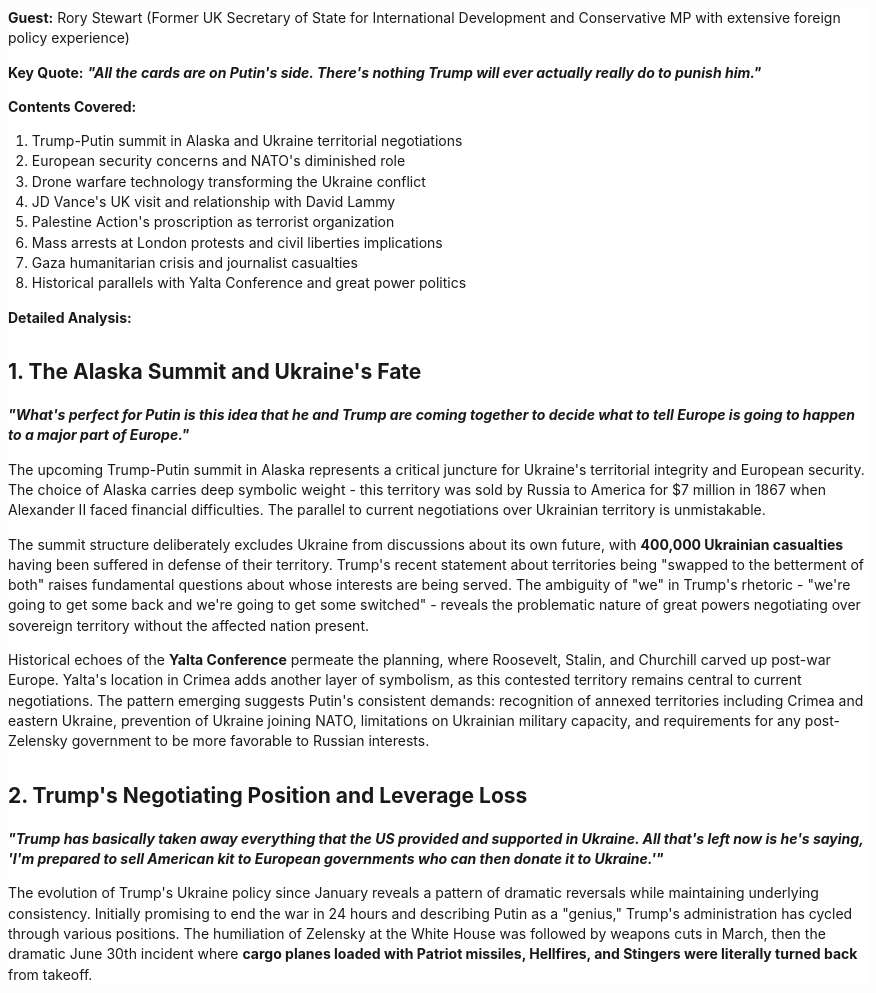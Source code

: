**Guest:** Rory Stewart (Former UK Secretary of State for International Development and Conservative MP with extensive foreign policy experience)

**Key Quote:**
***"All the cards are on Putin's side. There's nothing Trump will ever actually really do to punish him."***

**Contents Covered:**
1. Trump-Putin summit in Alaska and Ukraine territorial negotiations
2. European security concerns and NATO's diminished role
3. Drone warfare technology transforming the Ukraine conflict
4. JD Vance's UK visit and relationship with David Lammy
5. Palestine Action's proscription as terrorist organization
6. Mass arrests at London protests and civil liberties implications
7. Gaza humanitarian crisis and journalist casualties
8. Historical parallels with Yalta Conference and great power politics

**Detailed Analysis:**

## 1. The Alaska Summit and Ukraine's Fate

***"What's perfect for Putin is this idea that he and Trump are coming together to decide what to tell Europe is going to happen to a major part of Europe."***

The upcoming Trump-Putin summit in Alaska represents a critical juncture for Ukraine's territorial integrity and European security. The choice of Alaska carries deep symbolic weight - this territory was sold by Russia to America for $7 million in 1867 when Alexander II faced financial difficulties. The parallel to current negotiations over Ukrainian territory is unmistakable. 

The summit structure deliberately excludes Ukraine from discussions about its own future, with **400,000 Ukrainian casualties** having been suffered in defense of their territory. Trump's recent statement about territories being "swapped to the betterment of both" raises fundamental questions about whose interests are being served. The ambiguity of "we" in Trump's rhetoric - "we're going to get some back and we're going to get some switched" - reveals the problematic nature of great powers negotiating over sovereign territory without the affected nation present.

Historical echoes of the **Yalta Conference** permeate the planning, where Roosevelt, Stalin, and Churchill carved up post-war Europe. Yalta's location in Crimea adds another layer of symbolism, as this contested territory remains central to current negotiations. The pattern emerging suggests Putin's consistent demands: recognition of annexed territories including Crimea and eastern Ukraine, prevention of Ukraine joining NATO, limitations on Ukrainian military capacity, and requirements for any post-Zelensky government to be more favorable to Russian interests.

## 2. Trump's Negotiating Position and Leverage Loss

***"Trump has basically taken away everything that the US provided and supported in Ukraine. All that's left now is he's saying, 'I'm prepared to sell American kit to European governments who can then donate it to Ukraine.'"***

The evolution of Trump's Ukraine policy since January reveals a pattern of dramatic reversals while maintaining underlying consistency. Initially promising to end the war in 24 hours and describing Putin as a "genius," Trump's administration has cycled through various positions. The humiliation of Zelensky at the White House was followed by weapons cuts in March, then the dramatic June 30th incident where **cargo planes loaded with Patriot missiles, Hellfires, and Stingers were literally turned back** from takeoff.
